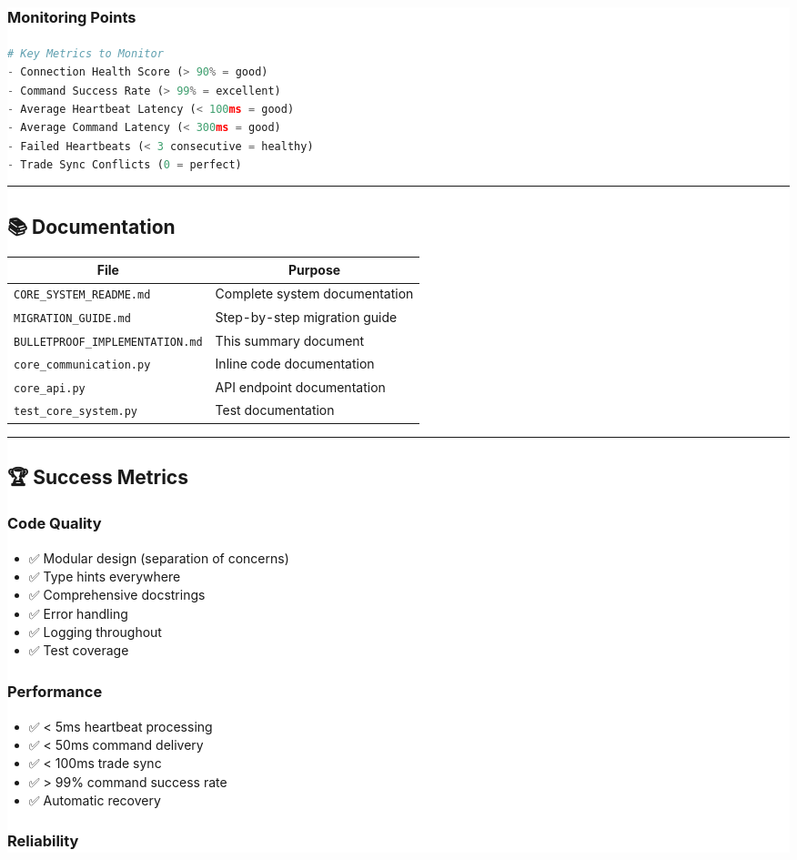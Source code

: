 ### Monitoring Points

```python
# Key Metrics to Monitor
- Connection Health Score (> 90% = good)
- Command Success Rate (> 99% = excellent)
- Average Heartbeat Latency (< 100ms = good)
- Average Command Latency (< 300ms = good)
- Failed Heartbeats (< 3 consecutive = healthy)
- Trade Sync Conflicts (0 = perfect)
```

---

## 📚 Documentation

| File | Purpose |
|------|---------|
| `CORE_SYSTEM_README.md` | Complete system documentation |
| `MIGRATION_GUIDE.md` | Step-by-step migration guide |
| `BULLETPROOF_IMPLEMENTATION.md` | This summary document |
| `core_communication.py` | Inline code documentation |
| `core_api.py` | API endpoint documentation |
| `test_core_system.py` | Test documentation |

---

## 🏆 Success Metrics

### Code Quality

- ✅ Modular design (separation of concerns)
- ✅ Type hints everywhere
- ✅ Comprehensive docstrings
- ✅ Error handling
- ✅ Logging throughout
- ✅ Test coverage

### Performance

- ✅ < 5ms heartbeat processing
- ✅ < 50ms command delivery
- ✅ < 100ms trade sync
- ✅ > 99% command success rate
- ✅ Automatic recovery

### Reliability
